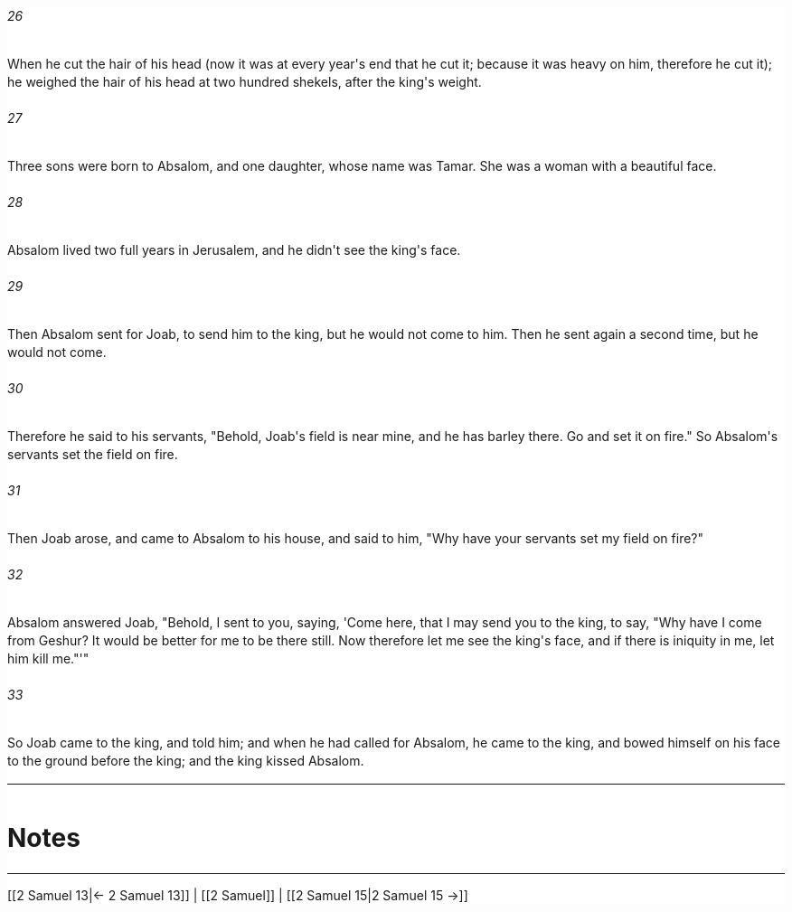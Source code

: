 ###### 26 
When he cut the hair of his head (now it was at every year's end that he cut it; because it was heavy on him, therefore he cut it); he weighed the hair of his head at two hundred shekels, after the king's weight. 

###### 27 
Three sons were born to Absalom, and one daughter, whose name was Tamar. She was a woman with a beautiful face. 

###### 28 
Absalom lived two full years in Jerusalem, and he didn't see the king's face. 

###### 29 
Then Absalom sent for Joab, to send him to the king, but he would not come to him. Then he sent again a second time, but he would not come. 

###### 30 
Therefore he said to his servants, "Behold, Joab's field is near mine, and he has barley there. Go and set it on fire." So Absalom's servants set the field on fire. 

###### 31 
Then Joab arose, and came to Absalom to his house, and said to him, "Why have your servants set my field on fire?" 

###### 32 
Absalom answered Joab, "Behold, I sent to you, saying, 'Come here, that I may send you to the king, to say, "Why have I come from Geshur? It would be better for me to be there still. Now therefore let me see the king's face, and if there is iniquity in me, let him kill me."'" 

###### 33 
So Joab came to the king, and told him; and when he had called for Absalom, he came to the king, and bowed himself on his face to the ground before the king; and the king kissed Absalom.

---
# Notes


***
[[2 Samuel 13|← 2 Samuel 13]] | [[2 Samuel]] | [[2 Samuel 15|2 Samuel 15 →]]
